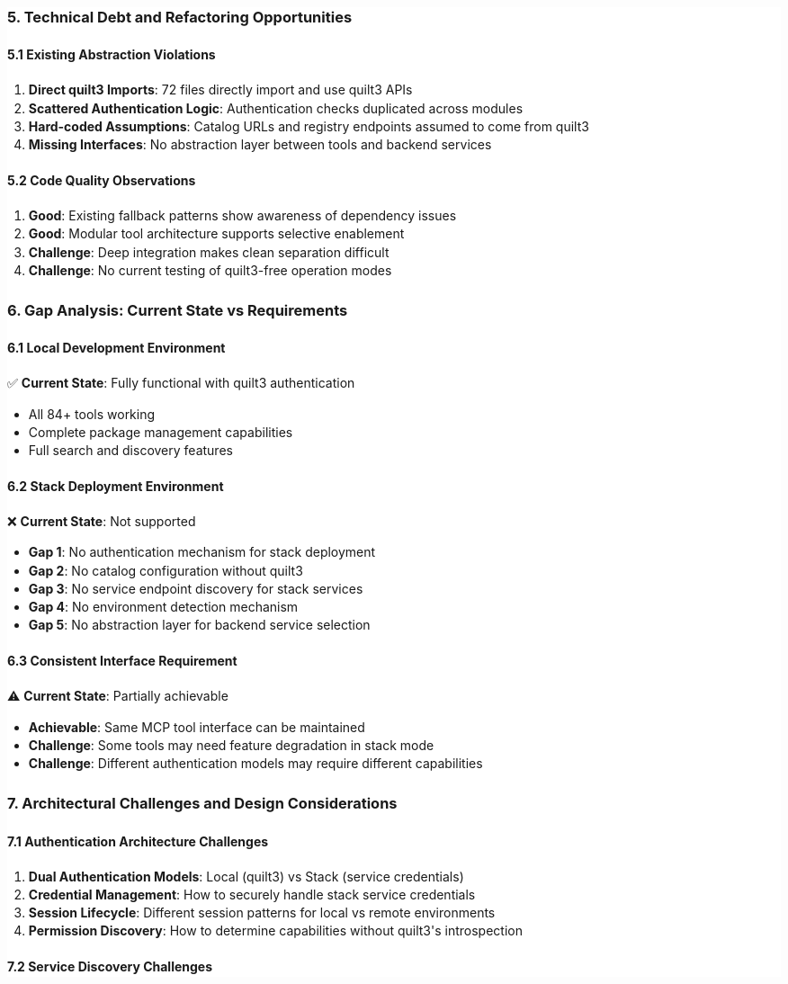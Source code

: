 ### 5. Technical Debt and Refactoring Opportunities

#### 5.1 Existing Abstraction Violations

1. **Direct quilt3 Imports**: 72 files directly import and use quilt3 APIs
2. **Scattered Authentication Logic**: Authentication checks duplicated across modules
3. **Hard-coded Assumptions**: Catalog URLs and registry endpoints assumed to come from quilt3
4. **Missing Interfaces**: No abstraction layer between tools and backend services

#### 5.2 Code Quality Observations

1. **Good**: Existing fallback patterns show awareness of dependency issues
2. **Good**: Modular tool architecture supports selective enablement
3. **Challenge**: Deep integration makes clean separation difficult
4. **Challenge**: No current testing of quilt3-free operation modes

### 6. Gap Analysis: Current State vs Requirements

#### 6.1 Local Development Environment

✅ **Current State**: Fully functional with quilt3 authentication

- All 84+ tools working
- Complete package management capabilities
- Full search and discovery features

#### 6.2 Stack Deployment Environment

❌ **Current State**: Not supported

- **Gap 1**: No authentication mechanism for stack deployment
- **Gap 2**: No catalog configuration without quilt3
- **Gap 3**: No service endpoint discovery for stack services
- **Gap 4**: No environment detection mechanism
- **Gap 5**: No abstraction layer for backend service selection

#### 6.3 Consistent Interface Requirement

⚠️ **Current State**: Partially achievable

- **Achievable**: Same MCP tool interface can be maintained
- **Challenge**: Some tools may need feature degradation in stack mode
- **Challenge**: Different authentication models may require different capabilities

### 7. Architectural Challenges and Design Considerations

#### 7.1 Authentication Architecture Challenges

1. **Dual Authentication Models**: Local (quilt3) vs Stack (service credentials)
2. **Credential Management**: How to securely handle stack service credentials
3. **Session Lifecycle**: Different session patterns for local vs remote environments
4. **Permission Discovery**: How to determine capabilities without quilt3's introspection

#### 7.2 Service Discovery Challenges

